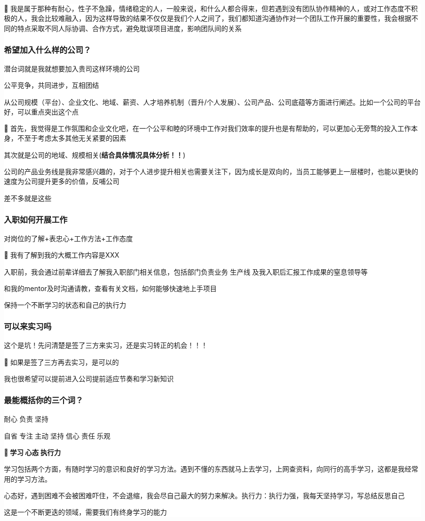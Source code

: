:chestnut: 我是属于那种有耐心，性子不急躁，情绪稳定的人，一般来说，和什么人都合得来，但若遇到没有团队协作精神的人，或对工作态度不积极的人，我会比较难融入，因为这样导致的结果不仅仅是我们个人之间了，我们都知道沟通协作对一个团队工作开展的重要性，我会根据不同的特点采取不同人际协调、合作方式，避免耽误项目进度，影响团队间的关系

### 希望加入什么样的公司？

潜台词就是我就想要加入贵司这样环境的公司

公平竞争，共同进步，互相团结

从公司规模（平台）、企业文化、地域、薪资、人才培养机制（晋升/个人发展）、公司产品、公司底蕴等方面进行阐述。比如一个公司的平台好，可以重点突出这个点



:chestnut: 首先，我觉得是工作氛围和企业文化吧，在一个公平和睦的环境中工作对我们效率的提升也是有帮助的，可以更加心无旁骛的投入工作本身，不至于考虑太多其他无关紧要的因素

其次就是公司的地域、规模相关(**结合具体情况具体分析！！**)

公司的产品业务线是我非常感兴趣的，对于个人进步提升相关也需要关注下，因为成长是双向的，当员工能够更上一层楼时，也能以更快的速度为公司提升更多的价值，反哺公司

差不多就是这些



### 入职如何开展工作

对岗位的了解+表忠心+工作方法+工作态度



:chestnut: 我有了解到我的大概工作内容是XXX

入职前，我会通过前辈详细去了解我入职部门相关信息，包括部门负责业务 生产线 及我入职后汇报工作成果的窒息领导等

和我的mentor及时沟通请教，查看有关文档，如何能够快速地上手项目

保持一个不断学习的状态和自己的执行力



### 可以来实习吗

这个是坑！先问清楚是签了三方来实习，还是实习转正的机会！！！

:chestnut: 如果是签了三方再去实习，是可以的

我也很希望可以提前进入公司提前适应节奏和学习新知识



### 最能概括你的三个词？

耐心 负责 坚持

自省 专注 主动 坚持 信心 责任 乐观



**:chestnut: 学习 心态 执行力**



学习包括两个方面，有随时学习的意识和良好的学习方法。遇到不懂的东西就马上去学习，上网查资料，向同行的高手学习，这都是我经常用的学习方法。

心态好，遇到困难不会被困难吓住，不会退缩，我会尽自己最大的努力来解决。执行力：执行力强，我每天坚持学习，写总结反思自己

这是一个不断更迭的领域，需要我们有终身学习的能力
